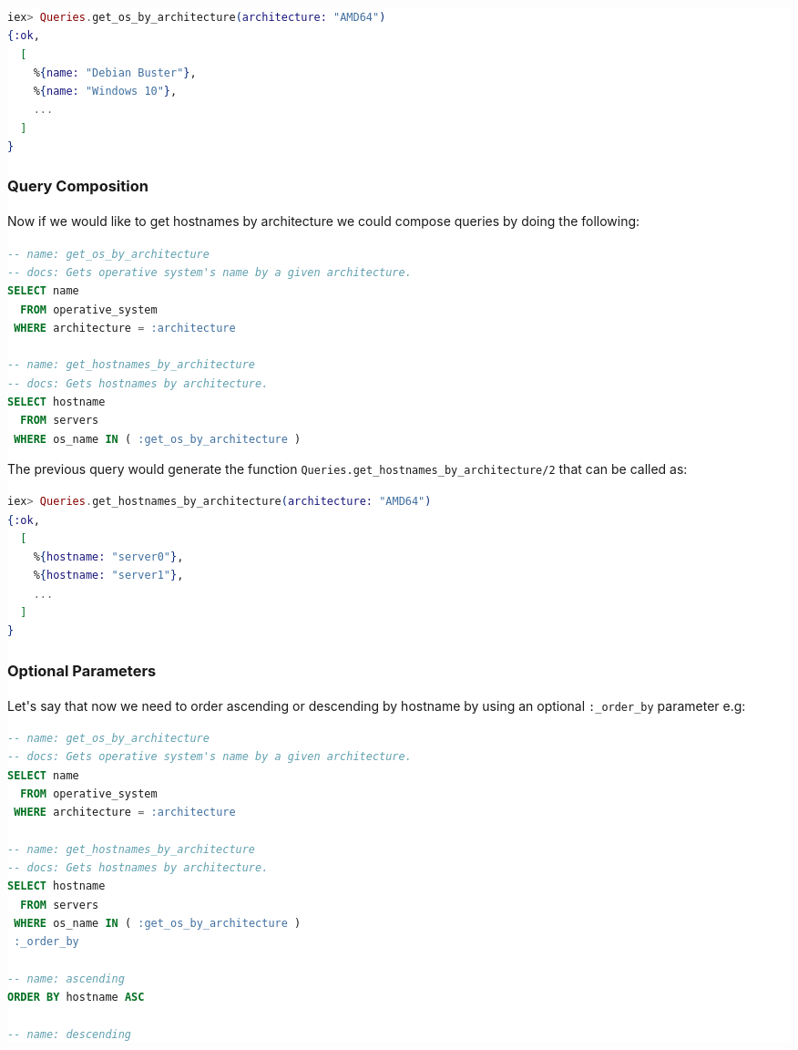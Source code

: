 ```elixir
iex> Queries.get_os_by_architecture(architecture: "AMD64")
{:ok,
  [
    %{name: "Debian Buster"},
    %{name: "Windows 10"},
    ...
  ]
}
```

### Query Composition

Now if we would like to get hostnames by architecture we could compose queries
by doing the following:

```sql
-- name: get_os_by_architecture
-- docs: Gets operative system's name by a given architecture.
SELECT name
  FROM operative_system
 WHERE architecture = :architecture

-- name: get_hostnames_by_architecture
-- docs: Gets hostnames by architecture.
SELECT hostname
  FROM servers
 WHERE os_name IN ( :get_os_by_architecture )
```

The previous query would generate the function
`Queries.get_hostnames_by_architecture/2` that can be called as:

```elixir
iex> Queries.get_hostnames_by_architecture(architecture: "AMD64")
{:ok,
  [
    %{hostname: "server0"},
    %{hostname: "server1"},
    ...
  ]
}
```

### Optional Parameters

Let's say that now we need to order ascending or descending by hostname by
using an optional `:_order_by` parameter e.g:

```sql
-- name: get_os_by_architecture
-- docs: Gets operative system's name by a given architecture.
SELECT name
  FROM operative_system
 WHERE architecture = :architecture

-- name: get_hostnames_by_architecture
-- docs: Gets hostnames by architecture.
SELECT hostname
  FROM servers
 WHERE os_name IN ( :get_os_by_architecture )
 :_order_by

-- name: ascending
ORDER BY hostname ASC

-- name: descending
```